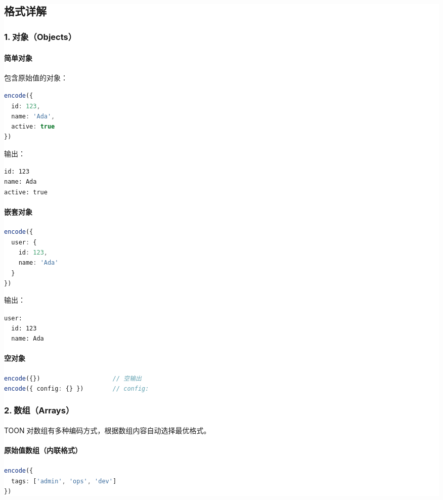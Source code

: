 ## 格式详解

### 1. 对象（Objects）

#### 简单对象

包含原始值的对象：

```typescript
encode({
  id: 123,
  name: 'Ada',
  active: true
})
```

输出：
```
id: 123
name: Ada
active: true
```

#### 嵌套对象

```typescript
encode({
  user: {
    id: 123,
    name: 'Ada'
  }
})
```

输出：
```
user:
  id: 123
  name: Ada
```

#### 空对象

```typescript
encode({})                    // 空输出
encode({ config: {} })        // config:
```

### 2. 数组（Arrays）

TOON 对数组有多种编码方式，根据数组内容自动选择最优格式。

#### 原始值数组（内联格式）

```typescript
encode({
  tags: ['admin', 'ops', 'dev']
})
```


[2]: x,y